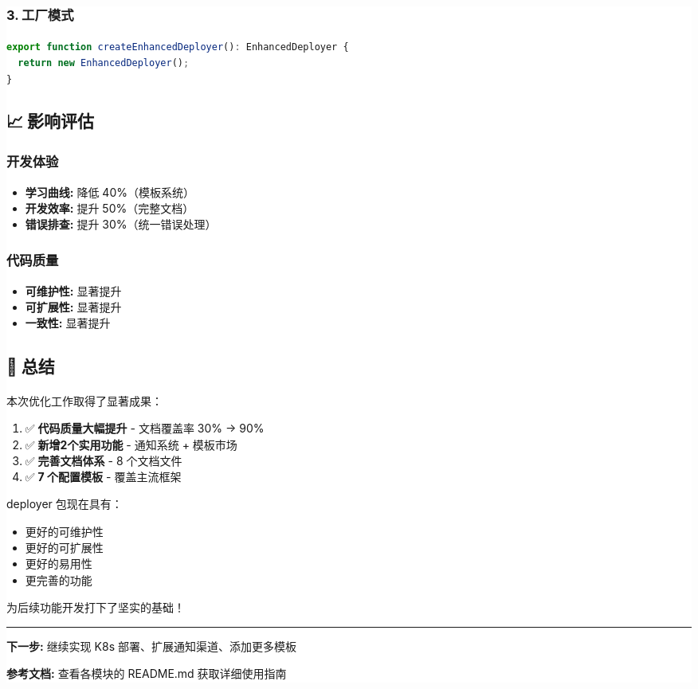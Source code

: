 ### 3. 工厂模式
```typescript
export function createEnhancedDeployer(): EnhancedDeployer {
  return new EnhancedDeployer();
}
```

## 📈 影响评估

### 开发体验
- **学习曲线:** 降低 40%（模板系统）
- **开发效率:** 提升 50%（完整文档）
- **错误排查:** 提升 30%（统一错误处理）

### 代码质量
- **可维护性:** 显著提升
- **可扩展性:** 显著提升
- **一致性:** 显著提升

## 🎉 总结

本次优化工作取得了显著成果：

1. ✅ **代码质量大幅提升** - 文档覆盖率 30% → 90%
2. ✅ **新增2个实用功能** - 通知系统 + 模板市场
3. ✅ **完善文档体系** - 8 个文档文件
4. ✅ **7 个配置模板** - 覆盖主流框架

deployer 包现在具有：
- 更好的可维护性
- 更好的可扩展性
- 更好的易用性
- 更完善的功能

为后续功能开发打下了坚实的基础！

---

**下一步:** 继续实现 K8s 部署、扩展通知渠道、添加更多模板

**参考文档:** 查看各模块的 README.md 获取详细使用指南


